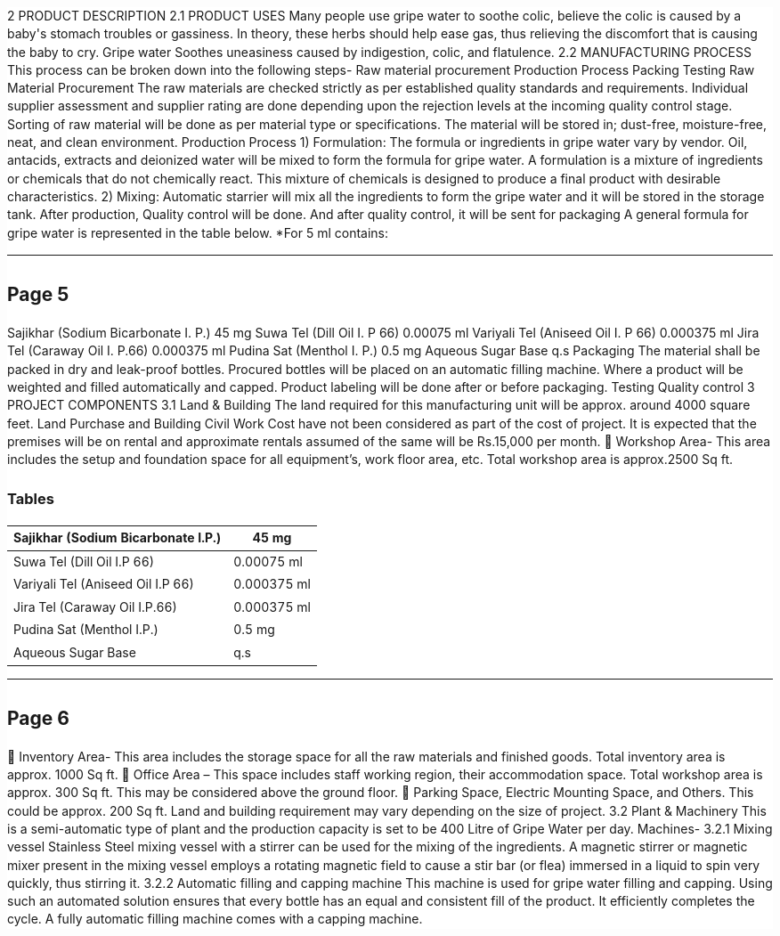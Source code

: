 2 PRODUCT DESCRIPTION 2.1 PRODUCT USES Many people use gripe water to soothe colic, believe the colic is caused by a baby's stomach troubles or gassiness. In theory, these herbs should help ease gas, thus relieving the discomfort that is causing the baby to cry. Gripe water Soothes uneasiness caused by indigestion, colic, and flatulence. 2.2 MANUFACTURING PROCESS This process can be broken down into the following steps- Raw material procurement Production Process Packing Testing Raw Material Procurement The raw materials are checked strictly as per established quality standards and requirements. Individual supplier assessment and supplier rating are done depending upon the rejection levels at the incoming quality control stage. Sorting of raw material will be done as per material type or specifications. The material will be stored in; dust-free, moisture-free, neat, and clean environment. Production Process 1) Formulation: The formula or ingredients in gripe water vary by vendor. Oil, antacids, extracts and deionized water will be mixed to form the formula for gripe water. A formulation is a mixture of ingredients or chemicals that do not chemically react. This mixture of chemicals is designed to produce a final product with desirable characteristics. 2) Mixing: Automatic starrier will mix all the ingredients to form the gripe water and it will be stored in the storage tank. After production, Quality control will be done. And after quality control, it will be sent for packaging A general formula for gripe water is represented in the table below. *For 5 ml contains:

---

## Page 5

Sajikhar (Sodium Bicarbonate I. P.) 45 mg Suwa Tel (Dill Oil I. P 66) 0.00075 ml Variyali Tel (Aniseed Oil I. P 66) 0.000375 ml Jira Tel (Caraway Oil I. P.66) 0.000375 ml Pudina Sat (Menthol I. P.) 0.5 mg Aqueous Sugar Base q.s Packaging The material shall be packed in dry and leak-proof bottles. Procured bottles will be placed on an automatic filling machine. Where a product will be weighted and filled automatically and capped. Product labeling will be done after or before packaging. Testing Quality control 3 PROJECT COMPONENTS 3.1 Land & Building The land required for this manufacturing unit will be approx. around 4000 square feet. Land Purchase and Building Civil Work Cost have not been considered as part of the cost of project. It is expected that the premises will be on rental and approximate rentals assumed of the same will be Rs.15,000 per month.  Workshop Area- This area includes the setup and foundation space for all equipment’s, work floor area, etc. Total workshop area is approx.2500 Sq ft.

### Tables

| Sajikhar (Sodium Bicarbonate I.P.) | 45 mg |
|---|---|
| Suwa Tel (Dill Oil I.P 66) | 0.00075 ml |
| Variyali Tel (Aniseed Oil I.P 66) | 0.000375 ml |
| Jira Tel (Caraway Oil I.P.66) | 0.000375 ml |
| Pudina Sat (Menthol I.P.) | 0.5 mg |
| Aqueous Sugar Base | q.s |

---

## Page 6

 Inventory Area- This area includes the storage space for all the raw materials and finished goods. Total inventory area is approx. 1000 Sq ft.  Office Area – This space includes staff working region, their accommodation space. Total workshop area is approx. 300 Sq ft. This may be considered above the ground floor.  Parking Space, Electric Mounting Space, and Others. This could be approx. 200 Sq ft. Land and building requirement may vary depending on the size of project. 3.2 Plant & Machinery This is a semi-automatic type of plant and the production capacity is set to be 400 Litre of Gripe Water per day. Machines- 3.2.1 Mixing vessel Stainless Steel mixing vessel with a stirrer can be used for the mixing of the ingredients. A magnetic stirrer or magnetic mixer present in the mixing vessel employs a rotating magnetic field to cause a stir bar (or flea) immersed in a liquid to spin very quickly, thus stirring it. 3.2.2 Automatic filling and capping machine This machine is used for gripe water filling and capping. Using such an automated solution ensures that every bottle has an equal and consistent fill of the product. It efficiently completes the cycle. A fully automatic filling machine comes with a capping machine.
